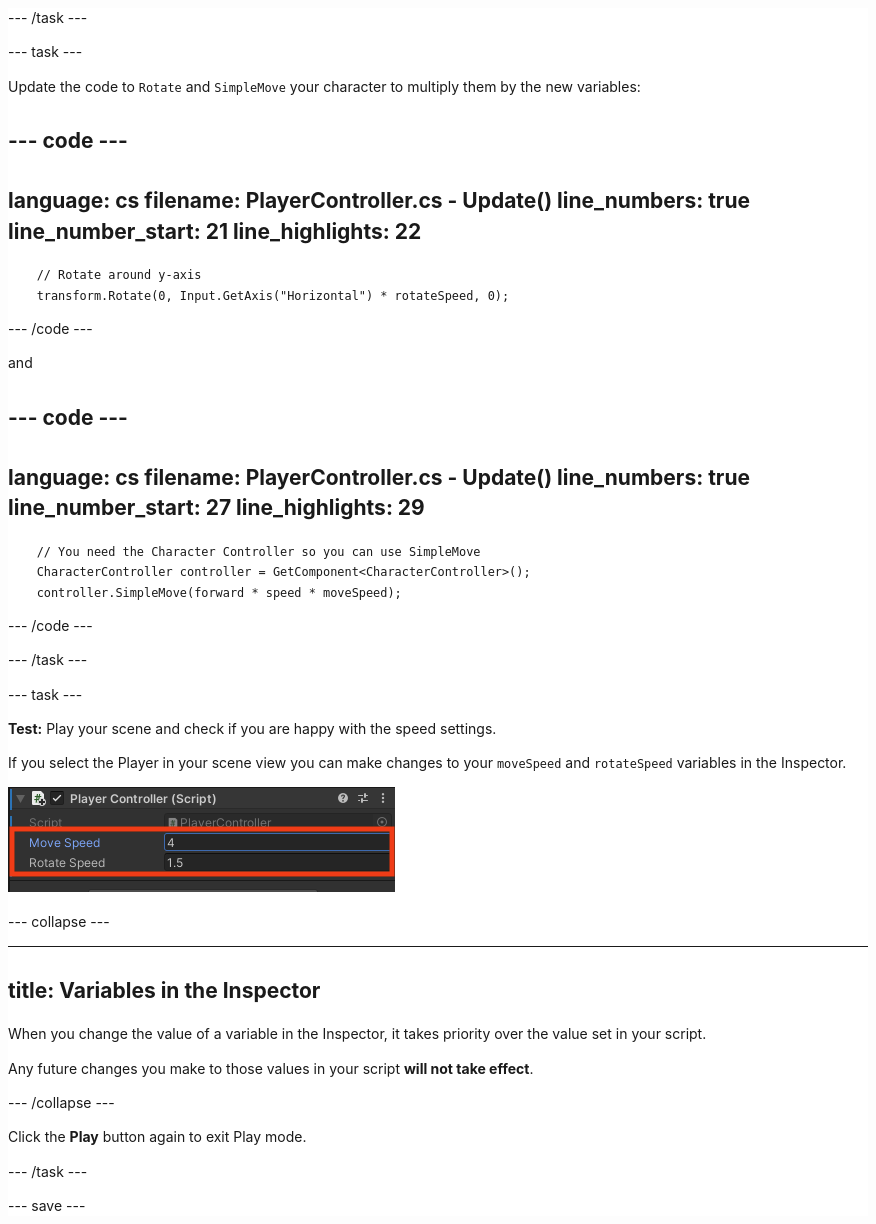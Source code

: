 --- /task ---

--- task ---

Update the code to `Rotate` and `SimpleMove` your character to multiply them by the new variables:

--- code ---
---
language: cs filename: PlayerController.cs - Update() line_numbers: true line_number_start: 21
line_highlights: 22
---

        // Rotate around y-axis
        transform.Rotate(0, Input.GetAxis("Horizontal") * rotateSpeed, 0);
--- /code ---

and

--- code ---
---
language: cs filename: PlayerController.cs - Update() line_numbers: true line_number_start: 27
line_highlights: 29
---

        // You need the Character Controller so you can use SimpleMove
        CharacterController controller = GetComponent<CharacterController>();
        controller.SimpleMove(forward * speed * moveSpeed);
--- /code ---

--- /task ---

--- task ---

**Test:** Play your scene and check if you are happy with the speed settings.

If you select the Player in your scene view you can make changes to your `moveSpeed` and `rotateSpeed` variables in the Inspector.

![Inspector view of the Player GameObject, with the variables for the Player Controller script highlighted.](images/inspector-variables.png)

--- collapse ---

---
title: Variables in the Inspector
---

When you change the value of a variable in the Inspector, it takes priority over the value set in your script.

Any future changes you make to those values in your script **will not take effect**.

--- /collapse ---

Click the **Play** button again to exit Play mode.

--- /task ---

--- save ---
